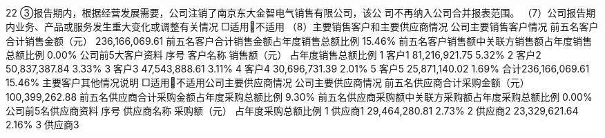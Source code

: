 22
③报告期内，根据经营发展需要，公司注销了南京东大金智电气销售有限公司，该公
司不再纳入公司合并报表范围。
（7）公司报告期内业务、产品或服务发生重大变化或调整有关情况
□适用不适用
（8）主要销售客户和主要供应商情况
公司主要销售客户情况
前五名客户合计销售金额（元）
236,166,069.61
前五名客户合计销售金额占年度销售总额比例
15.46%
前五名客户销售额中关联方销售额占年度销售总额比例
0.00%
公司前5大客户资料
序号
客户名称
销售额（元）
占年度销售总额比例
1
客户1
81,216,921.75
5.32%
2
客户2
50,837,387.84
3.33%
3
客户3
47,543,888.61
3.11%
4
客户4
30,696,731.39
2.01%
5
客户5
25,871,140.02
1.69%
合计236,166,069.61
15.46%
主要客户其他情况说明
□适用不适用公司主要供应商情况
公司主要供应商情况
前五名供应商合计采购金额（元）
100,399,262.88
前五名供应商合计采购金额占年度采购总额比例
9.30%
前五名供应商采购额中关联方采购额占年度采购总额比例
0.00%
公司前5名供应商资料
序号
供应商名称
采购额（元）
占年度采购总额比例
1
供应商1
29,464,280.81
2.73%
2
供应商2
23,329,621.64
2.16%
3
供应商3